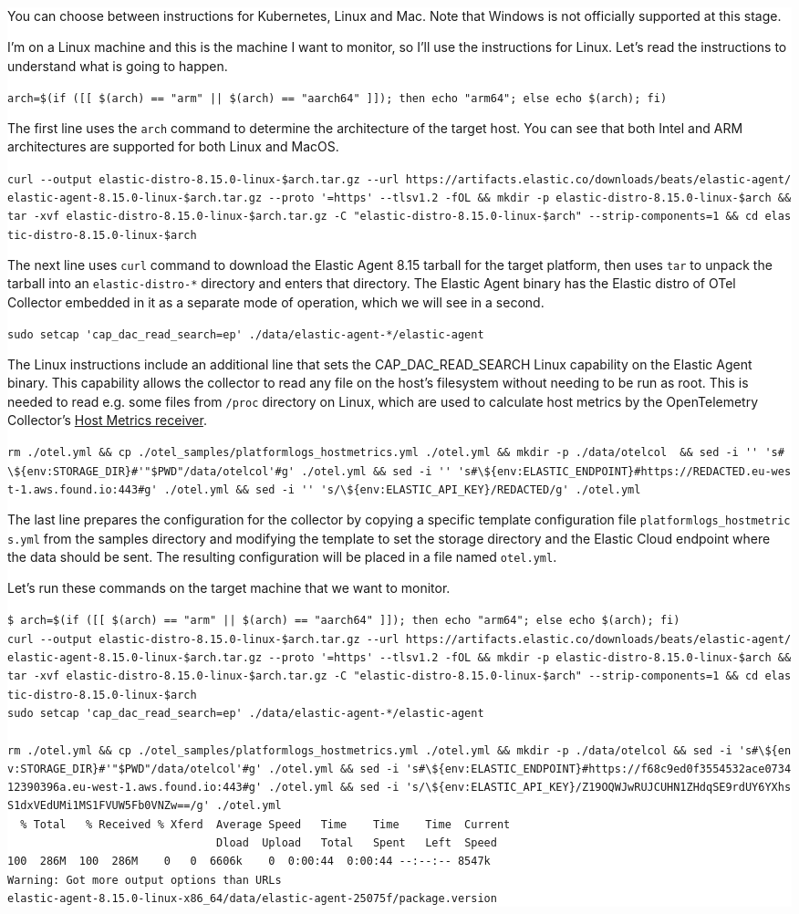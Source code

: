 You can choose between instructions for Kubernetes, Linux and Mac. Note that Windows is not officially supported at this stage.

I’m on a Linux machine and this is the machine I want to monitor, so I’ll use the instructions for Linux. Let’s read the instructions to understand what is going to happen.

```
arch=$(if ([[ $(arch) == "arm" || $(arch) == "aarch64" ]]); then echo "arm64"; else echo $(arch); fi)
```

The first line uses the `arch` command to determine the architecture of the target host. You can see that both Intel and ARM architectures are supported for both Linux and MacOS.

```
curl --output elastic-distro-8.15.0-linux-$arch.tar.gz --url https://artifacts.elastic.co/downloads/beats/elastic-agent/elastic-agent-8.15.0-linux-$arch.tar.gz --proto '=https' --tlsv1.2 -fOL && mkdir -p elastic-distro-8.15.0-linux-$arch && tar -xvf elastic-distro-8.15.0-linux-$arch.tar.gz -C "elastic-distro-8.15.0-linux-$arch" --strip-components=1 && cd elastic-distro-8.15.0-linux-$arch
```

The next line uses `curl` command to download the Elastic Agent 8.15 tarball for the target platform, then uses `tar` to unpack the tarball into an `elastic-distro-*` directory and enters that directory. The Elastic Agent binary has the Elastic distro of OTel Collector embedded in it as a separate mode of operation, which we will see in a second.

```
sudo setcap 'cap_dac_read_search=ep' ./data/elastic-agent-*/elastic-agent
```

The Linux instructions include an additional line that sets the CAP\_DAC\_READ\_SEARCH Linux capability on the Elastic Agent binary. This capability allows the collector to read any file on the host’s filesystem without needing to be run as root. This is needed to read e.g. some files from `/proc`  directory on Linux, which are used to calculate host metrics by the OpenTelemetry Collector’s [Host Metrics receiver](https://github.com/open-telemetry/opentelemetry-collector-contrib/blob/main/receiver/hostmetricsreceiver/README.md).

```
rm ./otel.yml && cp ./otel_samples/platformlogs_hostmetrics.yml ./otel.yml && mkdir -p ./data/otelcol  && sed -i '' 's#\${env:STORAGE_DIR}#'"$PWD"/data/otelcol'#g' ./otel.yml && sed -i '' 's#\${env:ELASTIC_ENDPOINT}#https://REDACTED.eu-west-1.aws.found.io:443#g' ./otel.yml && sed -i '' 's/\${env:ELASTIC_API_KEY}/REDACTED/g' ./otel.yml
```

The last line prepares the configuration for the collector by copying a specific template configuration file `platformlogs_hostmetrics.yml` from the samples directory and modifying the template to set the storage directory and the Elastic Cloud endpoint where the data should be sent. The resulting configuration will be placed in a file named `otel.yml`.

Let’s run these commands on the target machine that we want to monitor.

```
$ arch=$(if ([[ $(arch) == "arm" || $(arch) == "aarch64" ]]); then echo "arm64"; else echo $(arch); fi)
curl --output elastic-distro-8.15.0-linux-$arch.tar.gz --url https://artifacts.elastic.co/downloads/beats/elastic-agent/elastic-agent-8.15.0-linux-$arch.tar.gz --proto '=https' --tlsv1.2 -fOL && mkdir -p elastic-distro-8.15.0-linux-$arch && tar -xvf elastic-distro-8.15.0-linux-$arch.tar.gz -C "elastic-distro-8.15.0-linux-$arch" --strip-components=1 && cd elastic-distro-8.15.0-linux-$arch
sudo setcap 'cap_dac_read_search=ep' ./data/elastic-agent-*/elastic-agent

rm ./otel.yml && cp ./otel_samples/platformlogs_hostmetrics.yml ./otel.yml && mkdir -p ./data/otelcol && sed -i 's#\${env:STORAGE_DIR}#'"$PWD"/data/otelcol'#g' ./otel.yml && sed -i 's#\${env:ELASTIC_ENDPOINT}#https://f68c9ed0f3554532ace073412390396a.eu-west-1.aws.found.io:443#g' ./otel.yml && sed -i 's/\${env:ELASTIC_API_KEY}/Z19OQWJwRUJCUHN1ZHdqSE9rdUY6YXhsS1dxVEdUMi1MS1FVUW5Fb0VNZw==/g' ./otel.yml
  % Total	% Received % Xferd  Average Speed   Time	Time 	Time  Current
                             	Dload  Upload   Total   Spent	Left  Speed
100  286M  100  286M	0 	0  6606k  	0  0:00:44  0:00:44 --:--:-- 8547k
Warning: Got more output options than URLs
elastic-agent-8.15.0-linux-x86_64/data/elastic-agent-25075f/package.version
```